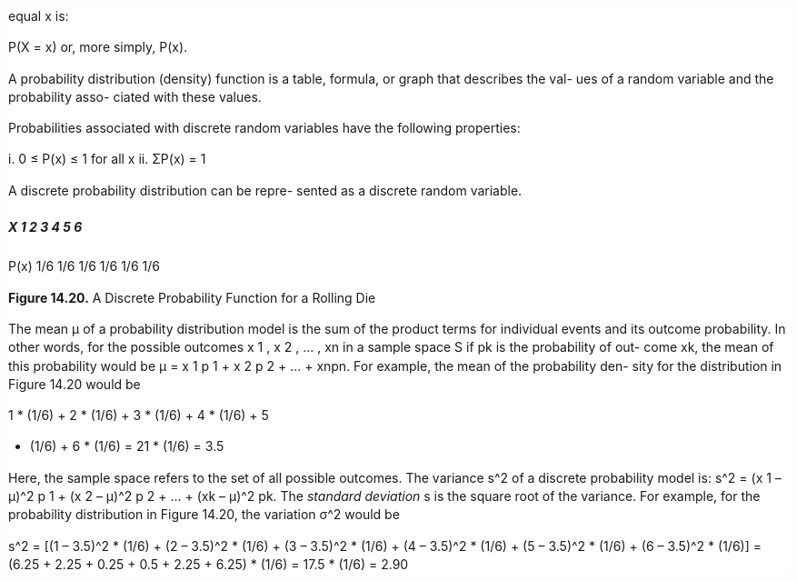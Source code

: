 equal x is:


P(X = x) or, more simply, P(x).


A probability distribution (density) function is
a table, formula, or graph that describes the val-
ues of a random variable and the probability asso-
ciated with these values.


Probabilities associated with discrete random
variables have the following properties:


i. 0 ≤ P(x) ≤ 1 for all x
ii. ΣP(x) = 1

A discrete probability distribution can be repre-
sented as a discrete random variable.

##### X 1 2 3 4 5 6


P(x) 1/6 1/6 1/6 1/6 1/6 1/6

**Figure 14.20.** A Discrete Probability Function for a Rolling
Die

The mean μ of a probability distribution model
is the sum of the product terms for individual
events and its outcome probability. In other
words, for the possible outcomes x 1 , x 2 , ... , xn
in a sample space S if pk is the probability of out-
come xk, the mean of this probability would be μ
= x 1 p 1 + x 2 p 2 + ... + xnpn.
For example, the mean of the probability den-
sity for the distribution in Figure 14.20 would be


1 * (1/6) + 2 * (1/6) + 3 * (1/6) + 4 * (1/6) + 5
* (1/6) + 6 * (1/6)
= 21 * (1/6) = 3.5

Here, the sample space refers to the set of all
possible outcomes.
The variance s^2 of a discrete probability model
is: s^2 = (x 1 – μ)^2 p 1 + (x 2 – μ)^2 p 2 + ... + (xk – μ)^2 pk.
The _standard deviation_ s is the square root of the
variance.
For example, for the probability distribution in
Figure 14.20, the variation σ^2 would be


s^2 = [(1 – 3.5)^2 * (1/6) + (2 – 3.5)^2 * (1/6) +
(3 – 3.5)^2 * (1/6) + (4 – 3.5)^2 * (1/6) + (5 –
3.5)^2 * (1/6) + (6 – 3.5)^2 * (1/6)]
= (6.25 + 2.25 + 0.25 + 0.5 + 2.25 + 6.25) *
(1/6)
= 17.5 * (1/6)
= 2.90
